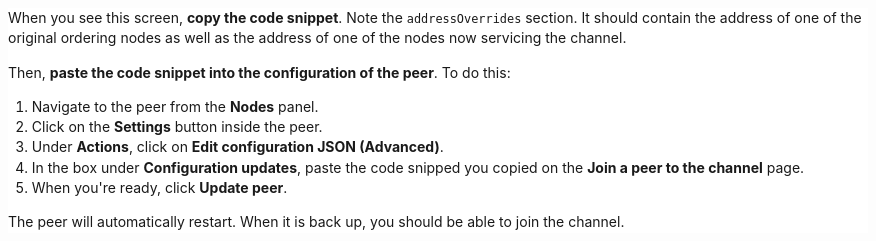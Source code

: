 When you see this screen, **copy the code snippet**. Note the `addressOverrides` section. It should contain the address of one of the original ordering nodes as well as the address of one of the nodes now servicing the channel.

Then, **paste the code snippet into the configuration of the peer**. To do this:

1. Navigate to the peer from the **Nodes** panel.
2. Click on the **Settings** button inside the peer.
3. Under **Actions**, click on **Edit configuration JSON (Advanced)**.
4. In the box under **Configuration updates**, paste the code snipped you copied on the **Join a peer to the channel** page.
5. When you're ready, click **Update peer**.

The peer will automatically restart. When it is back up, you should be able to join the channel.
